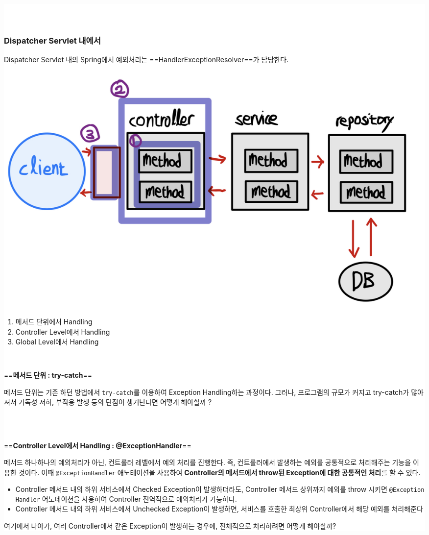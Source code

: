 <br><br>

### Dispatcher Servlet 내에서

Dispatcher Servlet 내의 Spring에서 예외처리는 ==HandlerExceptionResolver==가 담당한다.

![](brain/image/dog-week02-3.png)

1. 메서드 단위에서 Handling
2. Controller Level에서 Handling
3. Global Level에서 Handling

<br>

==**메서드 단위 : try-catch**==

메서드 단위는 기존 하던 방법에서 `try-catch`를 이용하여 Exception Handling하는 과정이다. 그러나, 프로그램의 규모가 커지고 try-catch가 많아져서 가독성 저하, 부작용 발생 등의 단점이 생겨난다면 어떻게 해야할까 ?

<br><br>

==**Controller Level에서 Handling : @ExceptionHandler**==

메서드 하나하나의 예외처리가 아닌, 컨트롤러 레벨에서 예외 처리를 진행한다. 즉, 컨트롤러에서 발생하는 예외를 공통적으로 처리해주는 기능을 이용한 것이다. 이때 `@ExceptionHandler` 애노테이션을 사용하여 **Controller의 메서드에서 throw된 Exception에 대한 공통적인 처리**를 할 수 있다.

-   Controller 메서드 내의 하위 서비스에서 Checked Exception이 발생하더라도, Controller 메서드 상위까지 예외를 throw 시키면 `@ExceptionHandler` 어노테이션을 사용하여 Controller 전역적으로 예외처리가 가능하다.
-   Controller 메서드 내의 하위 서비스에서 Unchecked Exception이 발생하면, 서비스를 호출한 최상위 Controller에서 해당 예외를 처리해준다

여기에서 나아가, 여러 Controller에서 같은 Exception이 발생하는 경우에, 전체적으로 처리하려면 어떻게 해야할까?
